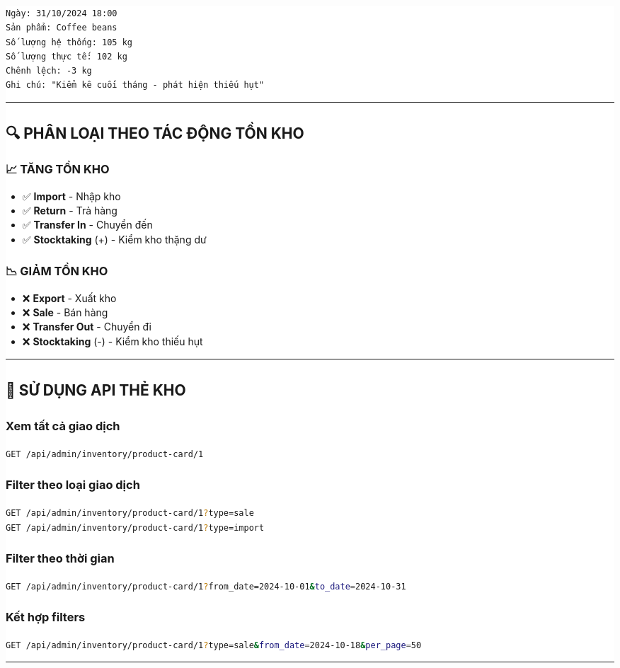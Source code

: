 ```
Ngày: 31/10/2024 18:00
Sản phẩm: Coffee beans
Số lượng hệ thống: 105 kg
Số lượng thực tế: 102 kg
Chênh lệch: -3 kg
Ghi chú: "Kiểm kê cuối tháng - phát hiện thiếu hụt"
```

---

## 🔍 **PHÂN LOẠI THEO TÁC ĐỘNG TỒN KHO**

### **📈 TĂNG TỒN KHO**

- ✅ **Import** - Nhập kho
- ✅ **Return** - Trả hàng
- ✅ **Transfer In** - Chuyển đến
- ✅ **Stocktaking** (+) - Kiểm kho thặng dư

### **📉 GIẢM TỒN KHO**

- ❌ **Export** - Xuất kho
- ❌ **Sale** - Bán hàng
- ❌ **Transfer Out** - Chuyển đi
- ❌ **Stocktaking** (-) - Kiểm kho thiếu hụt

---

## 🎯 **SỬ DỤNG API THẺ KHO**

### **Xem tất cả giao dịch**

```bash
GET /api/admin/inventory/product-card/1
```

### **Filter theo loại giao dịch**

```bash
GET /api/admin/inventory/product-card/1?type=sale
GET /api/admin/inventory/product-card/1?type=import
```

### **Filter theo thời gian**

```bash
GET /api/admin/inventory/product-card/1?from_date=2024-10-01&to_date=2024-10-31
```

### **Kết hợp filters**

```bash
GET /api/admin/inventory/product-card/1?type=sale&from_date=2024-10-18&per_page=50
```

---